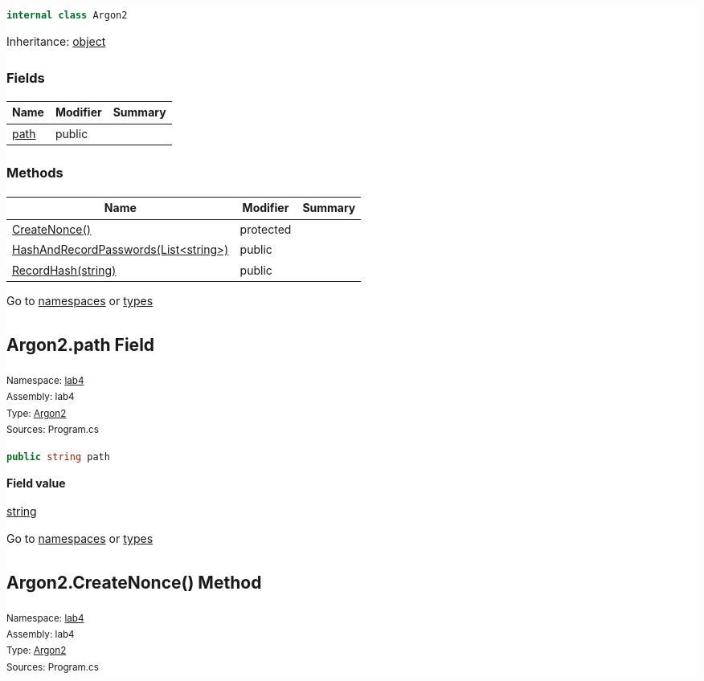 

```csharp
internal class Argon2
```

Inheritance: <a href="https://docs.microsoft.com/en-us/dotnet/api/system.object" target="_blank" >object</a>           



###  Fields ###

 | Name | Modifier | Summary | 
 | ------ | ---------- | --------- | 
 | [path](#f-lab4.argon2.path__yqg0ox) | public |  | 

 


###  Methods ###

 | Name | Modifier | Summary | 
 | ------ | ---------- | --------- | 
 | [CreateNonce()](#m-lab4.argon2.createnonce__16zgxge) | protected |  | 
 | [HashAndRecordPasswords(List&lt;string&gt;)](#m-lab4.argon2.hashandrecordpasswords_system.collections.generic.list_system.string____1qxr13v) | public |  | 
 | [RecordHash(string)](#m-lab4.argon2.recordhash_system.string___1tone6r) | public |  | 

 


Go to [namespaces](doc.md#namespace-list) or [types](doc.md#type-list)


 


##  <a id="f-lab4.argon2.path__yqg0ox" />  Argon2.path Field ##
<small>Namespace: [lab4](#n-lab4__6td7zr)           
Assembly: lab4           
Type: [Argon2](#t-lab4.argon2__3kceqw)           
Sources: Program.cs</small>



```csharp
public string path
```

<strong>Field value</strong><dl><dt><a href="https://docs.microsoft.com/en-us/dotnet/api/system.string" target="_blank" >string</a></dt><dd></dd></dl>


Go to [namespaces](doc.md#namespace-list) or [types](doc.md#type-list)


 


##  <a id="m-lab4.argon2.createnonce__16zgxge" />  Argon2.CreateNonce() Method ##
<small>Namespace: [lab4](#n-lab4__6td7zr)           
Assembly: lab4           
Type: [Argon2](#t-lab4.argon2__3kceqw)           
Sources: Program.cs</small>
